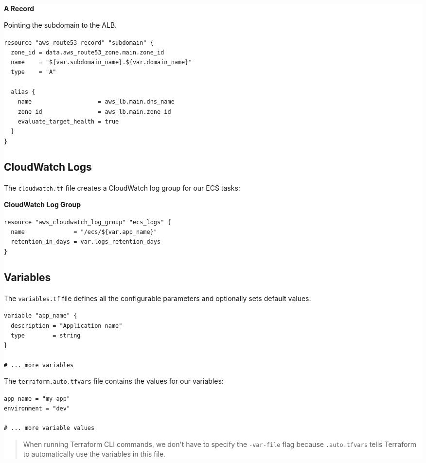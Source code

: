 **A Record**

Pointing the subdomain to the ALB.

```hcl
resource "aws_route53_record" "subdomain" {
  zone_id = data.aws_route53_zone.main.zone_id
  name    = "${var.subdomain_name}.${var.domain_name}"
  type    = "A"

  alias {
    name                   = aws_lb.main.dns_name
    zone_id                = aws_lb.main.zone_id
    evaluate_target_health = true
  }
}
```

## CloudWatch Logs

The `cloudwatch.tf` file creates a CloudWatch log group for our ECS tasks:

**CloudWatch Log Group**

```hcl
resource "aws_cloudwatch_log_group" "ecs_logs" {
  name              = "/ecs/${var.app_name}"
  retention_in_days = var.logs_retention_days
}
```

## Variables

The `variables.tf` file defines all the configurable parameters and optionally sets default values:

```hcl
variable "app_name" {
  description = "Application name"
  type        = string
}

# ... more variables
```

The `terraform.auto.tfvars` file contains the values for our variables:

```hcl
app_name = "my-app"
environment = "dev"

# ... more variable values
```

> When running Terraform CLI commands, we don't have to specify the `-var-file` flag because `.auto.tfvars` tells Terraform to automatically use the variables in this file.
